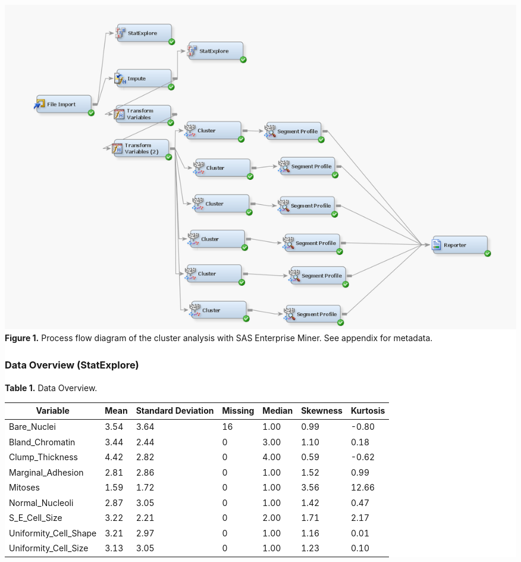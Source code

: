 ![](pipeline.png) 
**Figure 1.** Process flow diagram of the cluster analysis with SAS Enterprise Miner. See appendix for metadata.

<div style="page-break-after: always;"></div>

### Data Overview (StatExplore)

**Table 1.** Data Overview.

| Variable               | Mean   | Standard Deviation | Missing | Median | Skewness | Kurtosis |
|------------------------|--------|--------------------|---------|--------|----------|----------|
| Bare_Nuclei            | 3.54   | 3.64               | 16      | 1.00   | 0.99     | -0.80    |
| Bland_Chromatin        | 3.44   | 2.44               | 0       | 3.00   | 1.10     | 0.18     |
| Clump_Thickness        | 4.42   | 2.82               | 0       | 4.00   | 0.59     | -0.62    |
| Marginal_Adhesion      | 2.81   | 2.86               | 0       | 1.00   | 1.52     | 0.99     |
| Mitoses                | 1.59   | 1.72               | 0       | 1.00   | 3.56     | 12.66    |
| Normal_Nucleoli        | 2.87   | 3.05               | 0       | 1.00   | 1.42     | 0.47     |
| S_E_Cell_Size          | 3.22   | 2.21               | 0       | 2.00   | 1.71     | 2.17     |
| Uniformity_Cell_Shape  | 3.21   | 2.97               | 0       | 1.00   | 1.16     | 0.01     |
| Uniformity_Cell_Size   | 3.13   | 3.05               | 0       | 1.00   | 1.23     | 0.10     |
